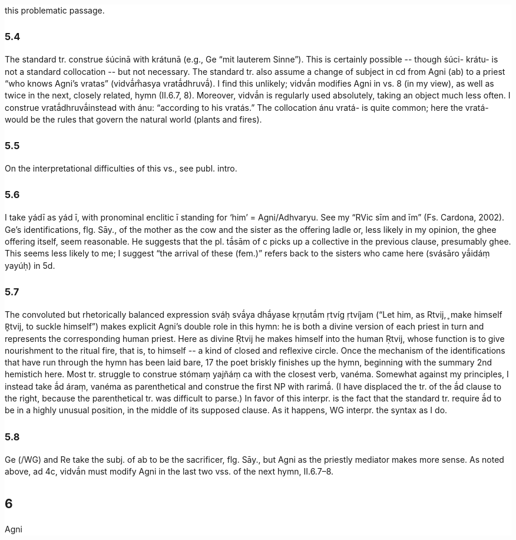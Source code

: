 this problematic passage.

### 5.4  
The standard tr. construe śúcinā with krátunā (e.g., Ge “mit lauterem Sinne”).
This is certainly possible -- though śúci- krátu- is not a standard collocation -- but not
necessary.
The standard tr. also assume a change of subject in cd from Agni (ab) to a
priest “who knows Agni’s vratas” (vidvā́m̐asya vratā́dhruvā́). I find this unlikely;
vidvā́n modifies Agni in vs. 8 (in my view), as well as twice in the next, closely
related, hymn (II.6.7, 8). Moreover, vidvā́n is regularly used absolutely, taking an
object much less often. I construe vratā́dhruvā́instead with ánu: “according to his
vratás.” The collocation ánu vratá- is quite common; here the vratá- would be the
rules that govern the natural world (plants and fires).

### 5.5  
On the interpretational difficulties of this vs., see publ. intro.

### 5.6  
I take yádī as yád ī, with pronominal enclitic ī standing for ‘him’ =
Agni/Adhvaryu. See my “RVic sīm and īm” (Fs. Cardona, 2002).
Ge’s identifications, flg. Sāy., of the mother as the cow and the sister as the
offering ladle or, less likely in my opinion, the ghee offering itself, seem reasonable.
He suggests that the pl. tā́sām of c picks up a collective in the previous clause,
presumably ghee. This seems less likely to me; I suggest “the arrival of these (fem.)”
refers back to the sisters who came here (svásāro yā́idáṃ yayúḥ) in 5d.

### 5.7  
The convoluted but rhetorically balanced expression sváḥ svā́ya dhā́yase
kṛṇutā́m ṛtvíg ṛtvíjam (“Let him, as Rtvij, ̥ make himself R̥tvij, to suckle himself”)
makes explicit Agni’s double role in this hymn: he is both a divine version of each
priest in turn and represents the corresponding human priest. Here as divine Ṛtvij he
makes himself into the human Ṛtvij, whose function is to give nourishment to the
ritual fire, that is, to himself -- a kind of closed and reflexive circle. Once the
mechanism of the identifications that have run through the hymn has been laid bare,
17
the poet briskly finishes up the hymn, beginning with the summary 2nd hemistich
here.
Most tr. struggle to construe stómaṃ yajñáṃ ca with the closest verb, vanéma.
Somewhat against my principles, I instead take ā́d áraṃ, vanéma as parenthetical and
construe the first NP with rarimā́. (I have displaced the tr. of the ā́d clause to the
right, because the parenthetical tr. was difficult to parse.) In favor of this interpr. is
the fact that the standard tr. require ā́d to be in a highly unusual position, in the
middle of its supposed clause. As it happens, WG interpr. the syntax as I do.

### 5.8  
Ge (/WG) and Re take the subj. of ab to be the sacrificer, flg. Sāy., but Agni as
the priestly mediator makes more sense. As noted above, ad 4c, vidvā́n must modify
Agni in the last two vss. of the next hymn, II.6.7–8.
## 6
Agni
